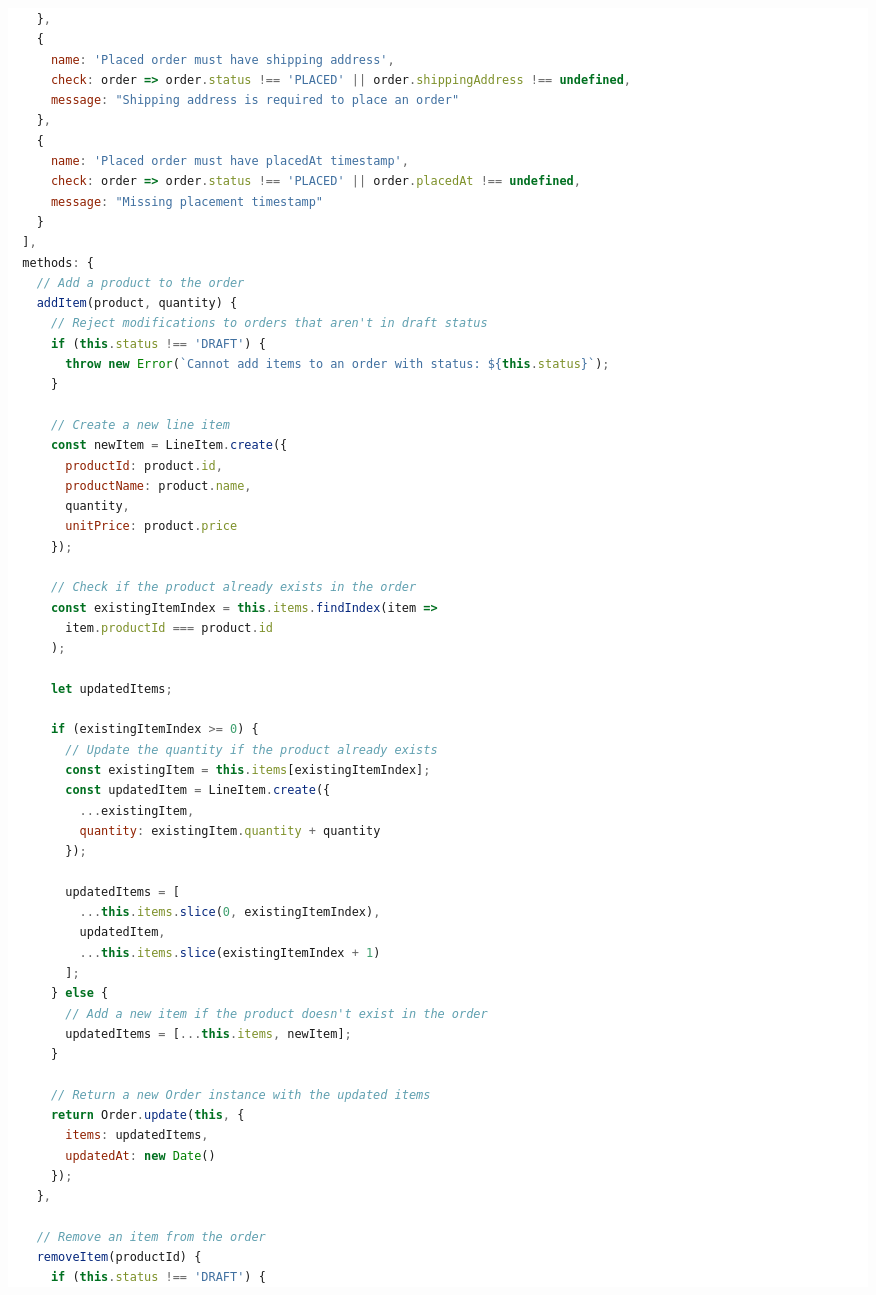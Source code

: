```javascript
    },
    {
      name: 'Placed order must have shipping address',
      check: order => order.status !== 'PLACED' || order.shippingAddress !== undefined,
      message: "Shipping address is required to place an order"
    },
    {
      name: 'Placed order must have placedAt timestamp',
      check: order => order.status !== 'PLACED' || order.placedAt !== undefined,
      message: "Missing placement timestamp"
    }
  ],
  methods: {
    // Add a product to the order
    addItem(product, quantity) {
      // Reject modifications to orders that aren't in draft status
      if (this.status !== 'DRAFT') {
        throw new Error(`Cannot add items to an order with status: ${this.status}`);
      }
      
      // Create a new line item
      const newItem = LineItem.create({
        productId: product.id,
        productName: product.name,
        quantity,
        unitPrice: product.price
      });
      
      // Check if the product already exists in the order
      const existingItemIndex = this.items.findIndex(item => 
        item.productId === product.id
      );
      
      let updatedItems;
      
      if (existingItemIndex >= 0) {
        // Update the quantity if the product already exists
        const existingItem = this.items[existingItemIndex];
        const updatedItem = LineItem.create({
          ...existingItem,
          quantity: existingItem.quantity + quantity
        });
        
        updatedItems = [
          ...this.items.slice(0, existingItemIndex),
          updatedItem,
          ...this.items.slice(existingItemIndex + 1)
        ];
      } else {
        // Add a new item if the product doesn't exist in the order
        updatedItems = [...this.items, newItem];
      }
      
      // Return a new Order instance with the updated items
      return Order.update(this, {
        items: updatedItems,
        updatedAt: new Date()
      });
    },
    
    // Remove an item from the order
    removeItem(productId) {
      if (this.status !== 'DRAFT') {
```